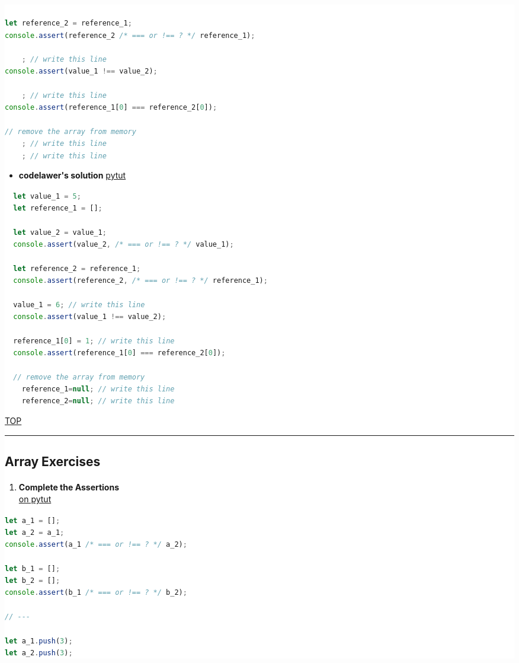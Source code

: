 ```js

let reference_2 = reference_1;
console.assert(reference_2 /* === or !== ? */ reference_1);

    ; // write this line
console.assert(value_1 !== value_2);  

    ; // write this line
console.assert(reference_1[0] === reference_2[0]);

// remove the array from memory
    ; // write this line
    ; // write this line
```


  * **codelawer's solution** [pytut](http://tinyurl.com/yxesv7ej)
```js 
  let value_1 = 5;
  let reference_1 = [];

  let value_2 = value_1;
  console.assert(value_2, /* === or !== ? */ value_1);

  let reference_2 = reference_1;
  console.assert(reference_2, /* === or !== ? */ reference_1);

  value_1 = 6; // write this line
  console.assert(value_1 !== value_2);  
    
  reference_1[0] = 1; // write this line
  console.assert(reference_1[0] === reference_2[0]);

  // remove the array from memory
    reference_1=null; // write this line
    reference_2=null; // write this line
```
[TOP](#reference-type-exercises)

---

## Array Exercises

1. __Complete the Assertions__  
[on pytut](http://www.pythontutor.com/javascript.html#code=let%20a_1%20%3D%20%5B%5D%3B%0Alet%20a_2%20%3D%20a_1%3B%0Aconsole.assert%28a_1%20/*%20%3D%3D%3D%20or%20!%3D%3D%20%3F%20*/%20a_2%29%3B%0A%0Alet%20b_1%20%3D%20%5B%5D%3B%0Alet%20b_2%20%3D%20%5B%5D%3B%0Aconsole.assert%28b_1%20/*%20%3D%3D%3D%20or%20!%3D%3D%20%3F%20*/%20b_2%29%3B%0A%0A//%20---%0A%0Alet%20a_1.push%283%29%3B%0Alet%20a_2.push%283%29%3B%0Aconsole.assert%28a_1%20/*%20%3D%3D%3D%20or%20!%3D%3D%20%3F%20*/%20a_2%29%3B%0A%0Alet%20b_1.push%285%29%3B%0Alet%20b_2.push%285%29%3B%0Aconsole.assert%28b_1%20/*%20%3D%3D%3D%20or%20!%3D%3D%20%3F%20*/%20b_2%29%3B%0A%0A&mode=edit&origin=opt-frontend.js&py=js&rawInputLstJSON=%5B%5D)
```js
let a_1 = [];
let a_2 = a_1;
console.assert(a_1 /* === or !== ? */ a_2);

let b_1 = [];
let b_2 = [];
console.assert(b_1 /* === or !== ? */ b_2);

// ---

let a_1.push(3);
let a_2.push(3);
```